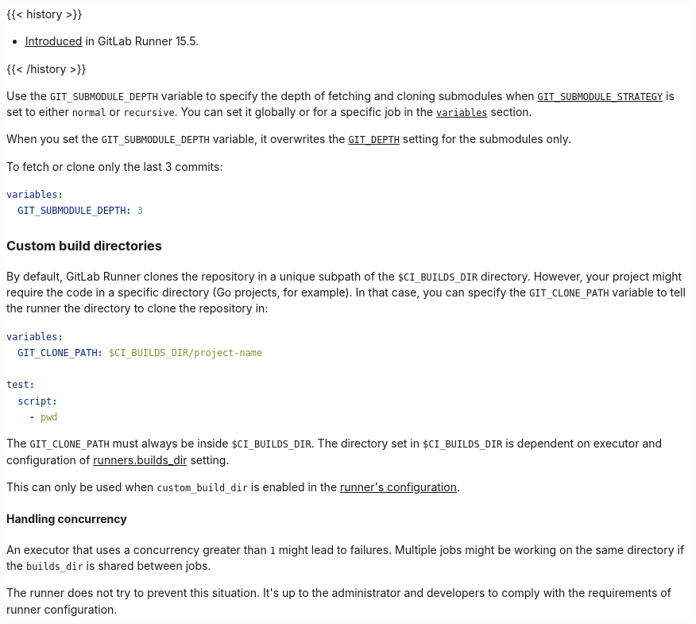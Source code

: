 {{< history >}}

- [Introduced](https://gitlab.com/gitlab-org/gitlab-runner/-/merge_requests/3651) in GitLab Runner 15.5.

{{< /history >}}

Use the `GIT_SUBMODULE_DEPTH` variable to specify the depth of fetching and cloning submodules
when [`GIT_SUBMODULE_STRATEGY`](#git-submodule-strategy) is set to either `normal` or `recursive`.
You can set it globally or for a specific job in the [`variables`](../yaml/_index.md#variables) section.

When you set the `GIT_SUBMODULE_DEPTH` variable, it overwrites the [`GIT_DEPTH`](#shallow-cloning) setting
for the submodules only.

To fetch or clone only the last 3 commits:

```yaml
variables:
  GIT_SUBMODULE_DEPTH: 3
```

### Custom build directories

By default, GitLab Runner clones the repository in a unique subpath of the
`$CI_BUILDS_DIR` directory. However, your project might require the code in a
specific directory (Go projects, for example). In that case, you can specify
the `GIT_CLONE_PATH` variable to tell the runner the directory to clone the
repository in:

```yaml
variables:
  GIT_CLONE_PATH: $CI_BUILDS_DIR/project-name

test:
  script:
    - pwd
```

The `GIT_CLONE_PATH` must always be inside `$CI_BUILDS_DIR`. The directory set in `$CI_BUILDS_DIR`
is dependent on executor and configuration of [runners.builds_dir](https://docs.gitlab.com/runner/configuration/advanced-configuration.html#the-runners-section)
setting.

This can only be used when `custom_build_dir` is enabled in the
[runner's configuration](https://docs.gitlab.com/runner/configuration/advanced-configuration.html#the-runnerscustom_build_dir-section).

#### Handling concurrency

An executor that uses a concurrency greater than `1` might lead
to failures. Multiple jobs might be working on the same directory if the `builds_dir`
is shared between jobs.

The runner does not try to prevent this situation. It's up to the administrator
and developers to comply with the requirements of runner configuration.
